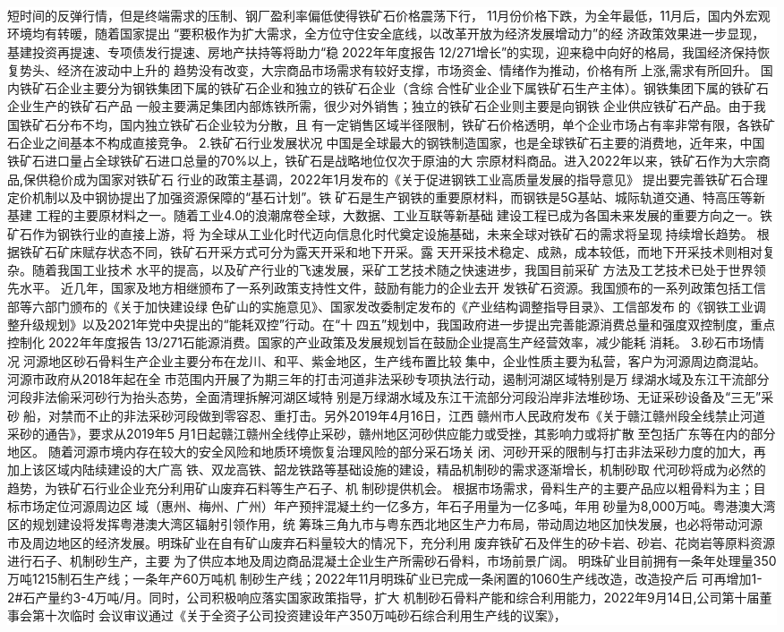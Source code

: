 短时间的反弹行情，但是终端需求的压制、钢厂盈利率偏低使得铁矿石价格震荡下行，
11月份价格下跌，为全年最低，11月后，国内外宏观环境均有转暖，随着国家提出
“要积极作为扩大需求，全方位守住安全底线，以改革开放为经济发展增动力”的经
济政策效果进一步显现，基建投资再提速、专项债发行提速、房地产扶持等将助力“稳
2022年年度报告
12/271增长”的实现，迎来稳中向好的格局，我国经济保持恢复势头、经济在波动中上升的
趋势没有改变，大宗商品市场需求有较好支撑，市场资金、情绪作为推动，价格有所
上涨,需求有所回升。
国内铁矿石企业主要分为钢铁集团下属的铁矿石企业和独立的铁矿石企业（含综
合性矿业企业下属铁矿石生产主体）。钢铁集团下属的铁矿石企业生产的铁矿石产品
一般主要满足集团内部炼铁所需，很少对外销售；独立的铁矿石企业则主要是向钢铁
企业供应铁矿石产品。由于我国铁矿石分布不均，国内独立铁矿石企业较为分散，且
有一定销售区域半径限制，铁矿石价格透明，单个企业市场占有率非常有限，各铁矿
石企业之间基本不构成直接竞争。
2.铁矿石行业发展状况
中国是全球最大的钢铁制造国家，也是全球铁矿石主要的消费地，近年来，中国
铁矿石进口量占全球铁矿石进口总量的70%以上，铁矿石是战略地位仅次于原油的大
宗原材料商品。进入2022年以来，铁矿石作为大宗商品,保供稳价成为国家对铁矿石
行业的政策主基调，2022年1月发布的《关于促进钢铁工业高质量发展的指导意见》
提出要完善铁矿石合理定价机制以及中钢协提出了加强资源保障的“基石计划”。铁
矿石是生产钢铁的重要原材料，而钢铁是5G基站、城际轨道交通、特高压等新基建
工程的主要原材料之一。随着工业4.0的浪潮席卷全球，大数据、工业互联等新基础
建设工程已成为各国未来发展的重要方向之一。铁矿石作为钢铁行业的直接上游，将
为全球从工业化时代迈向信息化时代奠定设施基础，未来全球对铁矿石的需求将呈现
持续增长趋势。
根据铁矿石矿床赋存状态不同，铁矿石开采方式可分为露天开采和地下开采。露
天开采技术稳定、成熟，成本较低，而地下开采技术则相对复杂。随着我国工业技术
水平的提高，以及矿产行业的飞速发展，采矿工艺技术随之快速进步，我国目前采矿
方法及工艺技术已处于世界领先水平。
近几年，国家及地方相继颁布了一系列政策支持性文件，鼓励有能力的企业去开
发铁矿石资源。我国颁布的一系列政策包括工信部等六部门颁布的《关于加快建设绿
色矿山的实施意见》、国家发改委制定发布的《产业结构调整指导目录》、工信部发布
的《钢铁工业调整升级规划》以及2021年党中央提出的“能耗双控”行动。在“十
四五”规划中，我国政府进一步提出完善能源消费总量和强度双控制度，重点控制化
2022年年度报告
13/271石能源消费。国家的产业政策及发展规划旨在鼓励企业提高生产经营效率，减少能耗
消耗。
3.砂石市场情况
河源地区砂石骨料生产企业主要分布在龙川、和平、紫金地区，生产线布置比较
集中，企业性质主要为私营，客户为河源周边商混站。河源市政府从2018年起在全
市范围内开展了为期三年的打击河道非法采砂专项执法行动，遏制河湖区域特别是万
绿湖水域及东江干流部分河段非法偷采河砂行为抬头态势，全面清理拆解河湖区域特
别是万绿湖水域及东江干流部分河段沿岸非法堆砂场、无证采砂设备及“三无”采砂
船，对禁而不止的非法采砂河段做到零容忍、重打击。另外2019年4月16日，江西
赣州市人民政府发布《关于赣江赣州段全线禁止河道采砂的通告》，要求从2019年5
月1日起赣江赣州全线停止采砂，赣州地区河砂供应能力或受挫，其影响力或将扩散
至包括广东等在内的部分地区。
随着河源市境内存在较大的安全风险和地质环境恢复治理风险的部分采石场关
闭、河砂开采的限制与打击非法采砂力度的加大，再加上该区域内陆续建设的大广高
铁、双龙高铁、韶龙铁路等基础设施的建设，精品机制砂的需求逐渐增长，机制砂取
代河砂将成为必然的趋势，为铁矿石行业企业充分利用矿山废弃石料等生产石子、机
制砂提供机会。
根据市场需求，骨料生产的主要产品应以粗骨料为主；目标市场定位河源周边区
域（惠州、梅州、广州）年产预拌混凝土约一亿多方，年石子用量为一亿多吨，年用
砂量为8,000万吨。粤港澳大湾区的规划建设将发挥粤港澳大湾区辐射引领作用，统
筹珠三角九市与粤东西北地区生产力布局，带动周边地区加快发展，也必将带动河源
市及周边地区的经济发展。明珠矿业在自有矿山废弃石料量较大的情况下，充分利用
废弃铁矿石及伴生的矽卡岩、砂岩、花岗岩等原料资源进行石子、机制砂生产，主要
为了供应本地及周边商品混凝土企业生产所需砂石骨料，市场前景广阔。
明珠矿业目前拥有一条年处理量350万吨1215制石生产线；一条年产60万吨机
制砂生产线；2022年11月明珠矿业已完成一条闲置的1060生产线改造，改造投产后
可再增加1-2#石产量约3-4万吨/月。同时，公司积极响应落实国家政策指导，扩大
机制砂石骨料产能和综合利用能力，2022年9月14日,公司第十届董事会第十次临时
会议审议通过《关于全资子公司投资建设年产350万吨砂石综合利用生产线的议案》，